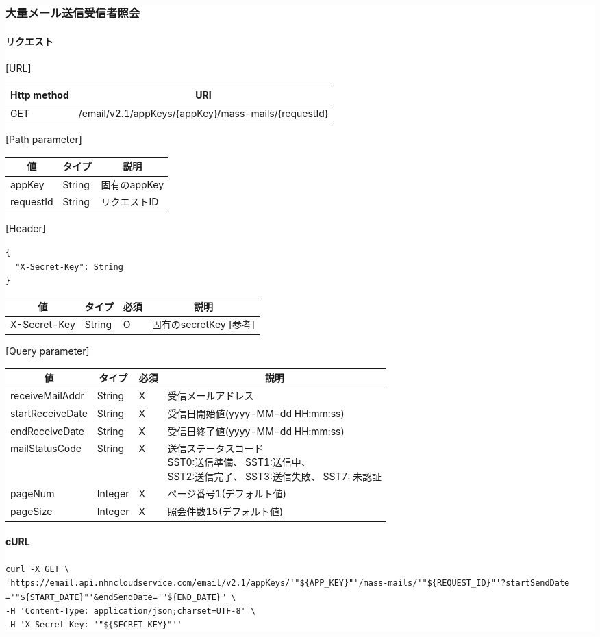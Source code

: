 ### 大量メール送信受信者照会

#### リクエスト

[URL]

|Http method|	URI|
|---|---|
|GET|	/email/v2.1/appKeys/{appKey}/mass-mails/{requestId}|

[Path parameter]

|値|	タイプ|	説明|
|---|---|---|
|appKey|	String|	固有のappKey|
|requestId|	String|	リクエストID|

[Header]

```
{
  "X-Secret-Key": String
}
```

|値|	タイプ|	必須|	説明|
|---|---|---|---|
|X-Secret-Key|	String| O | 固有のsecretKey [[参考](./api-guide/#secret-key)] |


[Query parameter]

|値|	タイプ|	必須|	説明|
|---|---|---|---|
|receiveMailAddr|	String|	X|	受信メールアドレス|
|startReceiveDate|	String|	X|	受信日開始値(yyyy-MM-dd HH:mm:ss)|
|endReceiveDate|	String|	X|	受信日終了値(yyyy-MM-dd HH:mm:ss)|
|mailStatusCode|	String|	X|	送信ステータスコード <br/> SST0:送信準備、 SST1:送信中、  <br/> SST2:送信完了、 SST3:送信失敗、 SST7: 未認証|
|pageNum|	Integer|	X|	ページ番号1(デフォルト値)|
|pageSize|	Integer|	X|	照会件数15(デフォルト値)|

#### cURL
```
curl -X GET \
'https://email.api.nhncloudservice.com/email/v2.1/appKeys/'"${APP_KEY}"'/mass-mails/'"${REQUEST_ID}"'?startSendDate='"${START_DATE}"'&endSendDate='"${END_DATE}" \
-H 'Content-Type: application/json;charset=UTF-8' \
-H 'X-Secret-Key: '"${SECRET_KEY}"'' 
```
